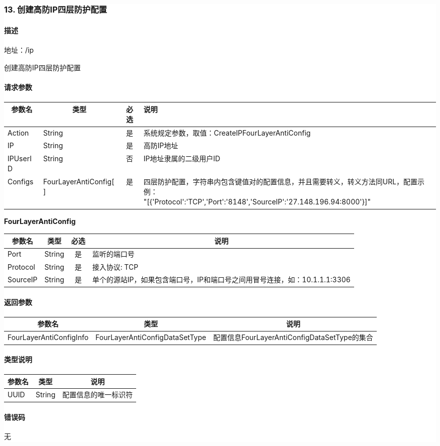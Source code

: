 

### 13. 创建高防IP四层防护配置

#### 描述

地址：/ip

创建高防IP四层防护配置



#### 请求参数

| 参数名      | 类型                    |  必选  | 说明                                       |
| -------- | --------------------- | :--: | :--------------------------------------- |
| Action   | String                |  是   | 系统规定参数，取值：CreateIPFourLayerAntiConfig    |
| IP       | String                |  是   | 高防IP地址                                   |
| IPUserID | String                |  否   | IP地址隶属的二级用户ID                            |
| Configs  | FourLayerAntiConfig[] |  是   | 四层防护配置，字符串内包含键值对的配置信息，并且需要转义，转义方法同URL，配置示例：<br>"[{'Protocol':'TCP','Port':'8148','SourceIP':'27.148.196.94:8000'}]" |



**FourLayerAntiConfig**

| 参数名      |   类型   |  必选  | 说明                                       |
| -------- | :----: | :--: | ---------------------------------------- |
| Port     | String |  是   | 监听的端口号                                   |
| Protocol | String |  是   | 接入协议:  TCP                               |
| SourceIP | String |  是   | 单个的源站IP，如果包含端口号，IP和端口号之间用冒号连接，如：10.1.1.1:3306 |

 

#### 返回参数

| 参数名                     | 类型                             | 说明                                    |
| ----------------------- | ------------------------------ | ------------------------------------- |
| FourLayerAntiConfigInfo | FourLayerAntiConfigDataSetType | 配置信息FourLayerAntiConfigDataSetType的集合 |



#### 类型说明

| 参数名  | 类型     | 说明         |
| ---- | ------ | ---------- |
| UUID | String | 配置信息的唯一标识符 |



#### 错误码

无


